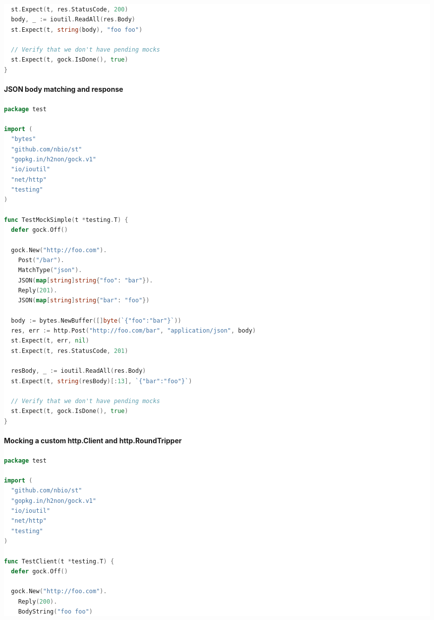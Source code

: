 ```go
  st.Expect(t, res.StatusCode, 200)
  body, _ := ioutil.ReadAll(res.Body)
  st.Expect(t, string(body), "foo foo")

  // Verify that we don't have pending mocks
  st.Expect(t, gock.IsDone(), true)
}
```

#### JSON body matching and response

```go
package test

import (
  "bytes"
  "github.com/nbio/st"
  "gopkg.in/h2non/gock.v1"
  "io/ioutil"
  "net/http"
  "testing"
)

func TestMockSimple(t *testing.T) {
  defer gock.Off()

  gock.New("http://foo.com").
    Post("/bar").
    MatchType("json").
    JSON(map[string]string{"foo": "bar"}).
    Reply(201).
    JSON(map[string]string{"bar": "foo"})

  body := bytes.NewBuffer([]byte(`{"foo":"bar"}`))
  res, err := http.Post("http://foo.com/bar", "application/json", body)
  st.Expect(t, err, nil)
  st.Expect(t, res.StatusCode, 201)

  resBody, _ := ioutil.ReadAll(res.Body)
  st.Expect(t, string(resBody)[:13], `{"bar":"foo"}`)

  // Verify that we don't have pending mocks
  st.Expect(t, gock.IsDone(), true)
}
```

#### Mocking a custom http.Client and http.RoundTripper

```go
package test

import (
  "github.com/nbio/st"
  "gopkg.in/h2non/gock.v1"
  "io/ioutil"
  "net/http"
  "testing"
)

func TestClient(t *testing.T) {
  defer gock.Off()

  gock.New("http://foo.com").
    Reply(200).
    BodyString("foo foo")
```